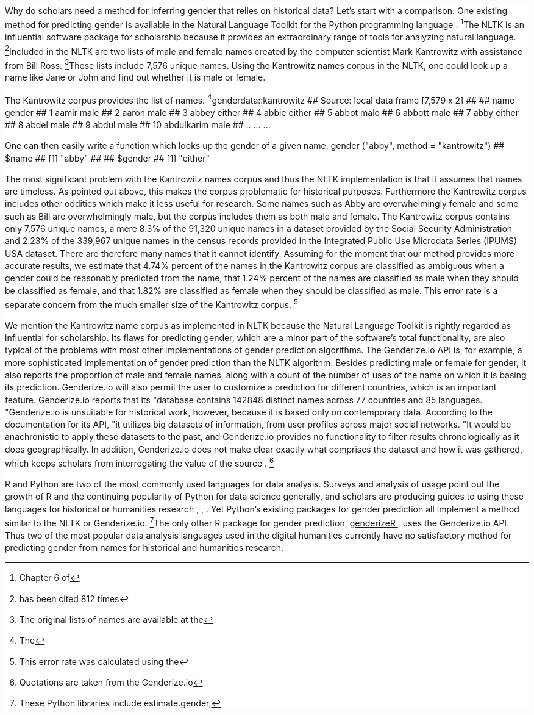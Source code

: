 
Why do scholars need a method for inferring gender that relies on historical data? Let’s start with a comparison. One existing method for predicting gender is available in the [Natural Language Toolkit ](http://www.nltk.org/)for the Python programming language . [^4]The NLTK is an influential software package for scholarship because it provides an extraordinary range of tools for analyzing natural language. [^5]Included in the NLTK are two lists of male and female names created by the computer scientist Mark Kantrowitz with assistance from Bill Ross. [^6]These lists include 7,576 unique names. Using the Kantrowitz names corpus in the NLTK, one could look up a name like Jane or John and find out whether it is male or female. 

The Kantrowitz corpus provides the list of names. [^7]genderdata::kantrowitz ## Source: local data frame [7,579 x 2] ## ## name gender ## 1 aamir male ## 2 aaron male ## 3 abbey either ## 4 abbie either ## 5 abbot male ## 6 abbott male ## 7 abby either ## 8 abdel male ## 9 abdul male ## 10 abdulkarim male ## .. ... ... 

One can then easily write a function which looks up the gender of a given name. gender ("abby", method = "kantrowitz") ## $name ## [1] "abby" ## ## $gender ## [1] "either" 

The most significant problem with the Kantrowitz names corpus and thus the NLTK implementation is that it assumes that names are timeless. As pointed out above, this makes the corpus problematic for historical purposes. Furthermore the Kantrowitz corpus includes other oddities which make it less useful for research. Some names such as Abby are overwhelmingly female and some such as Bill are overwhelmingly male, but the corpus includes them as both male and female. The Kantrowitz corpus contains only 7,576 unique names, a mere 8.3% of the 91,320 unique names in a dataset provided by the Social Security Administration and 2.23% of the 339,967 unique names in the census records provided in the Integrated Public Use Microdata Series (IPUMS) USA dataset. There are therefore many names that it cannot identify. Assuming for the moment that our method provides more accurate results, we estimate that 4.74% percent of the names in the Kantrowitz corpus are classified as ambiguous when a gender could be reasonably predicted from the name, that 1.24% percent of the names are classified as male when they should be classified as female, and that 1.82% are classified as female when they should be classified as male. This error rate is a separate concern from the much smaller size of the Kantrowitz corpus. [^8]

We mention the Kantrowitz name corpus as implemented in NLTK because the Natural Language Toolkit is rightly regarded as influential for scholarship. Its flaws for predicting gender, which are a minor part of the software’s total functionality, are also typical of the problems with most other implementations of gender prediction algorithms. The Genderize.io API is, for example, a more sophisticated implementation of gender prediction than the NLTK algorithm. Besides predicting male or female for gender, it also reports the proportion of male and female names, along with a count of the number of uses of the name on which it is basing its prediction. Genderize.io will also permit the user to customize a prediction for different countries, which is an important feature. Genderize.io reports that its "database contains 142848 distinct names across 77 countries and 85 languages. "Genderize.io is unsuitable for historical work, however, because it is based only on contemporary data. According to the documentation for its API, "it utilizes big datasets of information, from user profiles across major social networks. "It would be anachronistic to apply these datasets to the past, and Genderize.io provides no functionality to filter results chronologically as it does geographically. In addition, Genderize.io does not make clear exactly what comprises the dataset and how it was gathered, which keeps scholars from interrogating the value of the source . [^9]

R and Python are two of the most commonly used languages for data analysis. Surveys and analysis of usage point out the growth of R and the continuing popularity of Python for data science generally, and scholars are producing guides to using these languages for historical or humanities research , , . Yet Python’s existing packages for gender prediction all implement a method similar to the NLTK or Genderize.io. [^10]The only other R package for gender prediction, [genderizeR ](https://cran.rstudio.com/web/packages/genderizeR/), uses the Genderize.io API. Thus two of the most popular data analysis languages used in the digital humanities currently have no satisfactory method for predicting gender from names for historical and humanities research. 


[^1]: Please see the
[^2]: The availability of large-scale datasets
[^3]: In general, names tend to shift from being
[^4]: Chapter 6 of
[^5]:  has been cited 812 times
[^6]:  The original lists of names are available at the
[^7]: The
[^8]: This error rate was calculated using the
[^9]: Quotations are taken from the Genderize.io
[^10]:  These Python libraries include estimate.gender, 
[^11]: The gender package depends especially on , .
[^12]:  The
[^14]:  The North Atlantic
[^16]:  We welcome such contributions at the
[^17]: The gender package makes no effort to
[^18]: We are
[^19]: The IPUMS-USA dataset includes only
[^20]: ProQuest’s dataset does not permit us to
[^21]:  The chart below
[^22]:  As
[^23]:  Discussing the problem
[^24]: The download counts